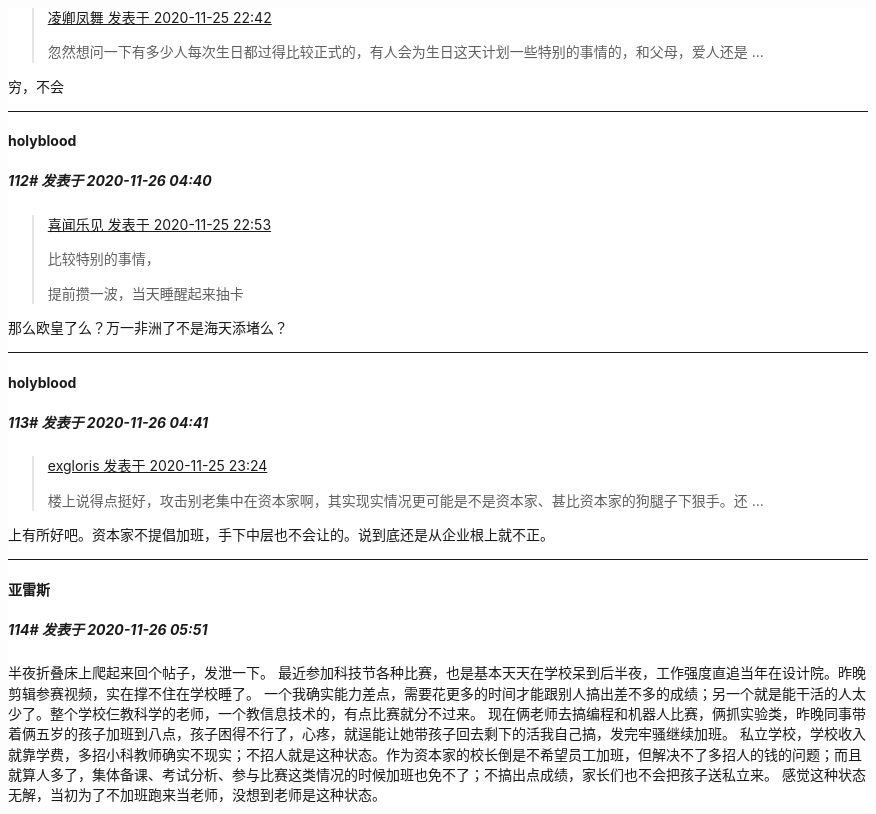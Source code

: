 

<blockquote><a href="httphttps://bbs.saraba1st.com/2b/forum.php?mod=redirect&amp;goto=findpost&amp;pid=49519540&amp;ptid=1974257" target="_blank">凌卿凤舞 发表于 2020-11-25 22:42</a>

忽然想问一下有多少人每次生日都过得比较正式的，有人会为生日这天计划一些特别的事情的，和父母，爱人还是 ...</blockquote>
穷，不会







*****

####  holyblood  
##### 112#       发表于 2020-11-26 04:40



<blockquote><a href="httphttps://bbs.saraba1st.com/2b/forum.php?mod=redirect&amp;goto=findpost&amp;pid=49519651&amp;ptid=1974257" target="_blank">喜闻乐见 发表于 2020-11-25 22:53</a>

比较特别的事情，

提前攒一波，当天睡醒起来抽卡</blockquote>
那么欧皇了么？万一非洲了不是海天添堵么？







*****

####  holyblood  
##### 113#       发表于 2020-11-26 04:41



<blockquote><a href="httphttps://bbs.saraba1st.com/2b/forum.php?mod=redirect&amp;goto=findpost&amp;pid=49519908&amp;ptid=1974257" target="_blank">exgloris 发表于 2020-11-25 23:24</a>

楼上说得点挺好，攻击别老集中在资本家啊，其实现实情况更可能是不是资本家、甚比资本家的狗腿子下狠手。还 ...</blockquote>
上有所好吧。资本家不提倡加班，手下中层也不会让的。说到底还是从企业根上就不正。







*****

####  亚雷斯  
##### 114#       发表于 2020-11-26 05:51




半夜折叠床上爬起来回个帖子，发泄一下。
最近参加科技节各种比赛，也是基本天天在学校呆到后半夜，工作强度直追当年在设计院。昨晚剪辑参赛视频，实在撑不住在学校睡了。
一个我确实能力差点，需要花更多的时间才能跟别人搞出差不多的成绩；另一个就是能干活的人太少了。整个学校仨教科学的老师，一个教信息技术的，有点比赛就分不过来。
现在俩老师去搞编程和机器人比赛，俩抓实验类，昨晚同事带着俩五岁的孩子加班到八点，孩子困得不行了，心疼，就逞能让她带孩子回去剩下的活我自己搞，发完牢骚继续加班。
私立学校，学校收入就靠学费，多招小科教师确实不现实；不招人就是这种状态。作为资本家的校长倒是不希望员工加班，但解决不了多招人的钱的问题；而且就算人多了，集体备课、考试分析、参与比赛这类情况的时候加班也免不了；不搞出点成绩，家长们也不会把孩子送私立来。
感觉这种状态无解，当初为了不加班跑来当老师，没想到老师是这种状态。
